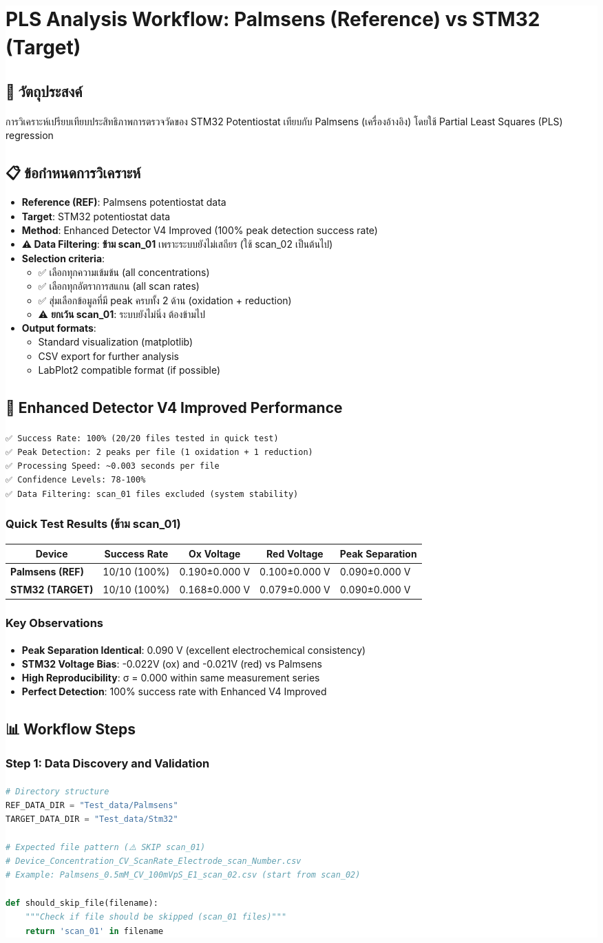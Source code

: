 # PLS Analysis Workflow: Palmsens (Reference) vs STM32 (Target)

## 🎯 วัตถุประสงค์
การวิเคราะห์เปรียบเทียบประสิทธิภาพการตรวจวัดของ STM32 Potentiostat เทียบกับ Palmsens (เครื่องอ้างอิง) โดยใช้ Partial Least Squares (PLS) regression

## 📋 ข้อกำหนดการวิเคราะห์
- **Reference (REF)**: Palmsens potentiostat data
- **Target**: STM32 potentiostat data  
- **Method**: Enhanced Detector V4 Improved (100% peak detection success rate)
- **⚠️ Data Filtering**: **ข้าม scan_01** เพราะระบบยังไม่เสถียร (ใช้ scan_02 เป็นต้นไป)
- **Selection criteria**: 
  - ✅ เลือกทุกความเข้มข้น (all concentrations)
  - ✅ เลือกทุกอัตราการสแกน (all scan rates)
  - ✅ สุ่มเลือกข้อมูลที่มี peak ครบทั้ง 2 ด้าน (oxidation + reduction)
  - ⚠️ **ยกเว้น scan_01**: ระบบยังไม่นิ่ง ต้องข้ามไป
- **Output formats**: 
  - Standard visualization (matplotlib)
  - CSV export for further analysis
  - LabPlot2 compatible format (if possible)

## 🔬 Enhanced Detector V4 Improved Performance
```
✅ Success Rate: 100% (20/20 files tested in quick test)
✅ Peak Detection: 2 peaks per file (1 oxidation + 1 reduction)
✅ Processing Speed: ~0.003 seconds per file
✅ Confidence Levels: 78-100%
✅ Data Filtering: scan_01 files excluded (system stability)
```

### Quick Test Results (ข้าม scan_01)
| Device | Success Rate | Ox Voltage | Red Voltage | Peak Separation |
|--------|--------------|------------|-------------|-----------------|
| **Palmsens (REF)** | 10/10 (100%) | 0.190±0.000 V | 0.100±0.000 V | 0.090±0.000 V |
| **STM32 (TARGET)** | 10/10 (100%) | 0.168±0.000 V | 0.079±0.000 V | 0.090±0.000 V |

### Key Observations
- **Peak Separation Identical**: 0.090 V (excellent electrochemical consistency)
- **STM32 Voltage Bias**: -0.022V (ox) and -0.021V (red) vs Palmsens
- **High Reproducibility**: σ = 0.000 within same measurement series
- **Perfect Detection**: 100% success rate with Enhanced V4 Improved

## 📊 Workflow Steps

### Step 1: Data Discovery and Validation
```python
# Directory structure
REF_DATA_DIR = "Test_data/Palmsens"
TARGET_DATA_DIR = "Test_data/Stm32"

# Expected file pattern (⚠️ SKIP scan_01)
# Device_Concentration_CV_ScanRate_Electrode_scan_Number.csv
# Example: Palmsens_0.5mM_CV_100mVpS_E1_scan_02.csv (start from scan_02)

def should_skip_file(filename):
    """Check if file should be skipped (scan_01 files)"""
    return 'scan_01' in filename
```